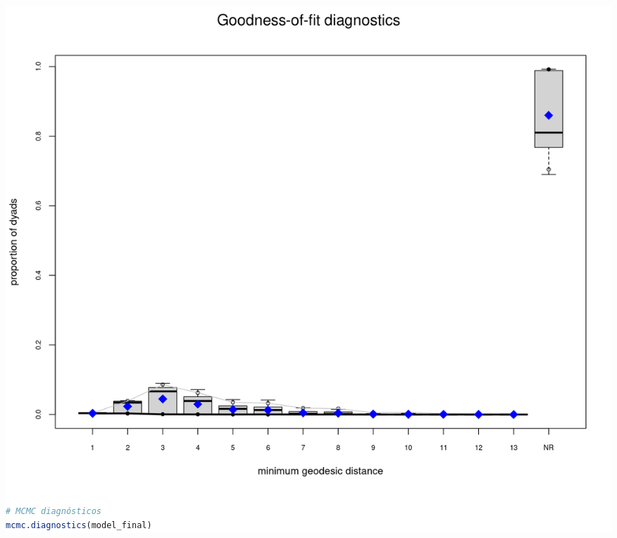 <img src="index.markdown_strict_files/figure-markdown_strict/model-diagnostics-5.png" width="960" />

``` r
# MCMC diagnósticos
mcmc.diagnostics(model_final)
```
